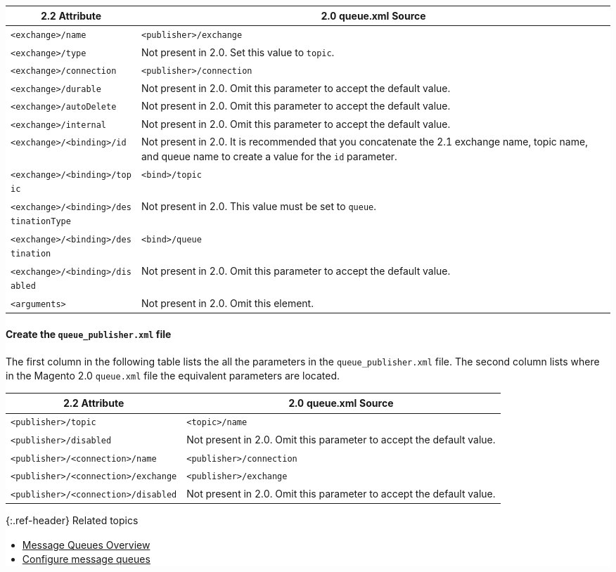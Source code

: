 | 2.2 Attribute  | 2.0 queue.xml Source |
| ---------------- | -----------|
`<exchange>/name` | `<publisher>/exchange`
`<exchange>/type` | Not present in 2.0. Set this value to `topic`.
`<exchange>/connection` | `<publisher>/connection`
`<exchange>/durable` | Not present in 2.0. Omit this parameter to accept the default value.
`<exchange>/autoDelete` | Not present in 2.0. Omit this parameter to accept the default value.
`<exchange>/internal` | Not present in 2.0. Omit this parameter to accept the default value.
`<exchange>/<binding>/id` | Not present in 2.0. It is recommended that you concatenate the 2.1 exchange name, topic name, and queue name to create a value for the `id` parameter.
`<exchange>/<binding>/topic` | `<bind>/topic`
`<exchange>/<binding>/destinationType` | Not present in 2.0. This value must be set to `queue`.
`<exchange>/<binding>/destination` | `<bind>/queue`
`<exchange>/<binding>/disabled` | Not present in 2.0. Omit this parameter to accept the default value.
`<arguments>` | Not present in 2.0. Omit this element.

#### Create the `queue_publisher.xml` file

The first column in the following table lists the all the parameters in the `queue_publisher.xml` file. The second column lists where in the Magento 2.0 `queue.xml` file the equivalent parameters are located.

| 2.2 Attribute  | 2.0 queue.xml Source |
| ---------------- | ----------- |
`<publisher>/topic` | `<topic>/name`
`<publisher>/disabled` | Not present in 2.0. Omit this parameter to accept the default value.
`<publisher>/<connection>/name` | `<publisher>/connection`
`<publisher>/<connection>/exchange` | `<publisher>/exchange`
`<publisher>/<connection>/disabled` | Not present in 2.0. Omit this parameter to accept the default value.

{:.ref-header}
Related topics

*  [Message Queues Overview]({{page.baseurl}}/config-guide/mq/rabbitmq-overview.html)
*  [Configure message queues]({{page.baseurl}}/extension-dev-guide/message-queues/config-mq.html)
